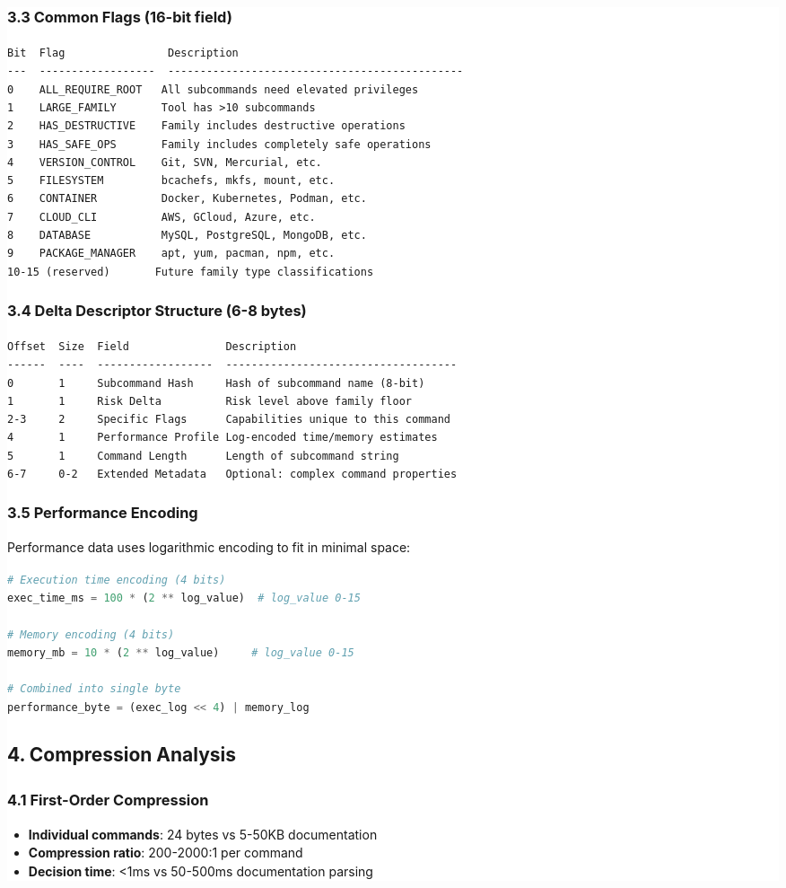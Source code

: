 ### 3.3 Common Flags (16-bit field)

```
Bit  Flag                Description
---  ------------------  ----------------------------------------------
0    ALL_REQUIRE_ROOT   All subcommands need elevated privileges
1    LARGE_FAMILY       Tool has >10 subcommands
2    HAS_DESTRUCTIVE    Family includes destructive operations
3    HAS_SAFE_OPS       Family includes completely safe operations
4    VERSION_CONTROL    Git, SVN, Mercurial, etc.
5    FILESYSTEM         bcachefs, mkfs, mount, etc.
6    CONTAINER          Docker, Kubernetes, Podman, etc.
7    CLOUD_CLI          AWS, GCloud, Azure, etc.
8    DATABASE           MySQL, PostgreSQL, MongoDB, etc.
9    PACKAGE_MANAGER    apt, yum, pacman, npm, etc.
10-15 (reserved)       Future family type classifications
```

### 3.4 Delta Descriptor Structure (6-8 bytes)

```
Offset  Size  Field               Description
------  ----  ------------------  ------------------------------------
0       1     Subcommand Hash     Hash of subcommand name (8-bit)
1       1     Risk Delta          Risk level above family floor
2-3     2     Specific Flags      Capabilities unique to this command
4       1     Performance Profile Log-encoded time/memory estimates
5       1     Command Length      Length of subcommand string
6-7     0-2   Extended Metadata   Optional: complex command properties
```

### 3.5 Performance Encoding

Performance data uses logarithmic encoding to fit in minimal space:

```python
# Execution time encoding (4 bits)
exec_time_ms = 100 * (2 ** log_value)  # log_value 0-15

# Memory encoding (4 bits)  
memory_mb = 10 * (2 ** log_value)     # log_value 0-15

# Combined into single byte
performance_byte = (exec_log << 4) | memory_log
```

## 4. Compression Analysis

### 4.1 First-Order Compression
- **Individual commands**: 24 bytes vs 5-50KB documentation
- **Compression ratio**: 200-2000:1 per command
- **Decision time**: <1ms vs 50-500ms documentation parsing
